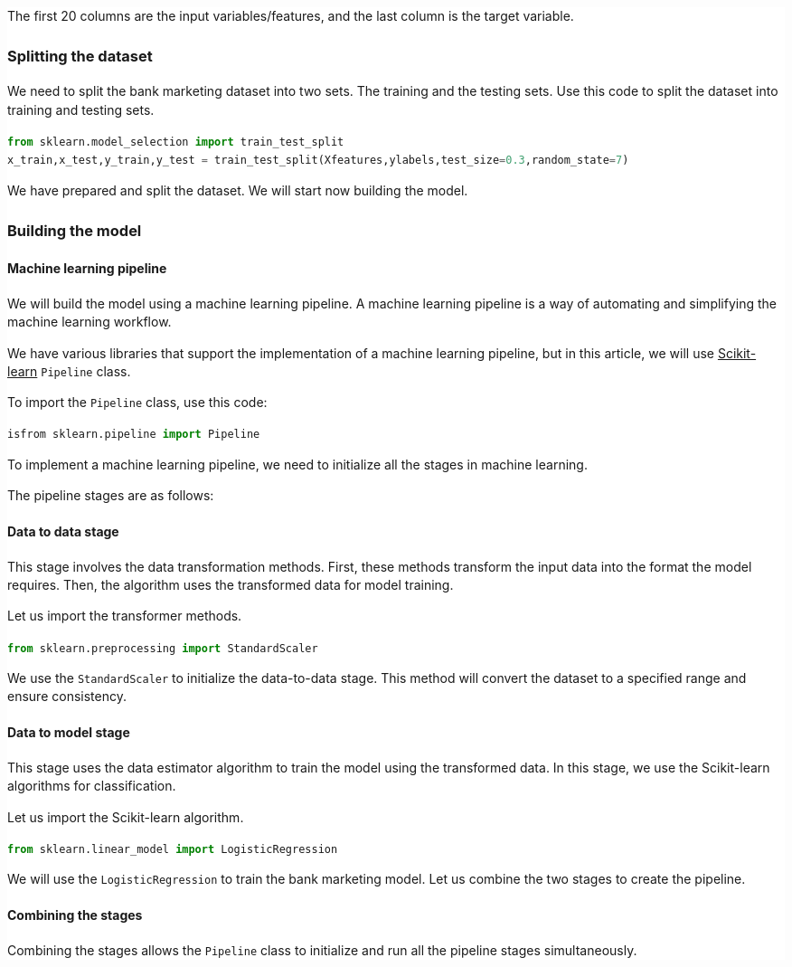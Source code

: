 The first 20 columns are the input variables/features, and the last column is the target variable. 

### Splitting the dataset
We need to split the bank marketing dataset into two sets. The training and the testing sets. Use this code to split the dataset into training and testing sets.

```python
from sklearn.model_selection import train_test_split
x_train,x_test,y_train,y_test = train_test_split(Xfeatures,ylabels,test_size=0.3,random_state=7)
```
We have prepared and split the dataset. We will start now building the model.

### Building the model
#### Machine learning pipeline
We will build the model using a machine learning pipeline. A machine learning pipeline is a way of automating and simplifying the machine learning workflow. 

We have various libraries that support the implementation of a machine learning pipeline, but in this article, we will use  [Scikit-learn](https://scikit-learn.org/stable/) `Pipeline` class.

To import the `Pipeline` class, use this code:

```python
isfrom sklearn.pipeline import Pipeline
```
To implement a machine learning pipeline, we need to initialize all the stages in machine learning. 

The pipeline stages are as follows:

#### Data to data stage
This stage involves the data transformation methods. First, these methods transform the input data into the format the model requires. Then, the algorithm uses the transformed data for model training.

Let us import the transformer methods.

```python
from sklearn.preprocessing import StandardScaler
```

We use the `StandardScaler` to initialize the data-to-data stage. This method will convert the dataset to a specified range and ensure consistency.

#### Data to model stage
This stage uses the data estimator algorithm to train the model using the transformed data. In this stage, we use the Scikit-learn algorithms for classification.

Let us import the Scikit-learn algorithm.

```python
from sklearn.linear_model import LogisticRegression
```
We will use the `LogisticRegression` to train the bank marketing model. Let us combine the two stages to create the pipeline.

#### Combining the stages
Combining the stages allows the `Pipeline` class to initialize and run all the pipeline stages simultaneously.
